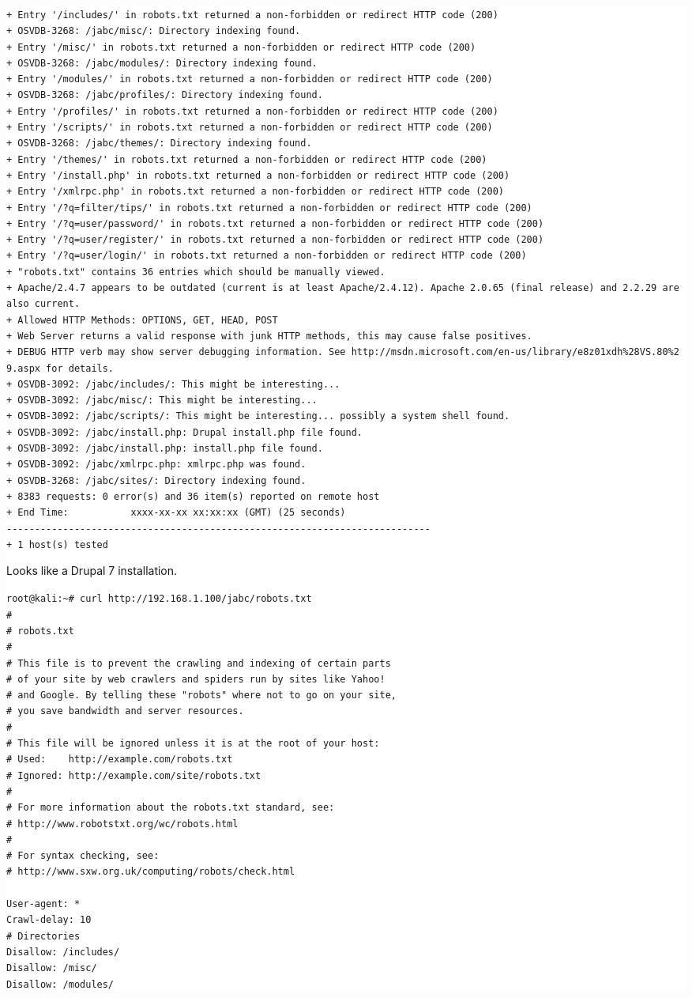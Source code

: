 ```
+ Entry '/includes/' in robots.txt returned a non-forbidden or redirect HTTP code (200)
+ OSVDB-3268: /jabc/misc/: Directory indexing found.
+ Entry '/misc/' in robots.txt returned a non-forbidden or redirect HTTP code (200)
+ OSVDB-3268: /jabc/modules/: Directory indexing found.
+ Entry '/modules/' in robots.txt returned a non-forbidden or redirect HTTP code (200)
+ OSVDB-3268: /jabc/profiles/: Directory indexing found.
+ Entry '/profiles/' in robots.txt returned a non-forbidden or redirect HTTP code (200)
+ Entry '/scripts/' in robots.txt returned a non-forbidden or redirect HTTP code (200)
+ OSVDB-3268: /jabc/themes/: Directory indexing found.
+ Entry '/themes/' in robots.txt returned a non-forbidden or redirect HTTP code (200)
+ Entry '/install.php' in robots.txt returned a non-forbidden or redirect HTTP code (200)
+ Entry '/xmlrpc.php' in robots.txt returned a non-forbidden or redirect HTTP code (200)
+ Entry '/?q=filter/tips/' in robots.txt returned a non-forbidden or redirect HTTP code (200)
+ Entry '/?q=user/password/' in robots.txt returned a non-forbidden or redirect HTTP code (200)
+ Entry '/?q=user/register/' in robots.txt returned a non-forbidden or redirect HTTP code (200)
+ Entry '/?q=user/login/' in robots.txt returned a non-forbidden or redirect HTTP code (200)
+ "robots.txt" contains 36 entries which should be manually viewed.
+ Apache/2.4.7 appears to be outdated (current is at least Apache/2.4.12). Apache 2.0.65 (final release) and 2.2.29 are also current.
+ Allowed HTTP Methods: OPTIONS, GET, HEAD, POST 
+ Web Server returns a valid response with junk HTTP methods, this may cause false positives.
+ DEBUG HTTP verb may show server debugging information. See http://msdn.microsoft.com/en-us/library/e8z01xdh%28VS.80%29.aspx for details.
+ OSVDB-3092: /jabc/includes/: This might be interesting...
+ OSVDB-3092: /jabc/misc/: This might be interesting...
+ OSVDB-3092: /jabc/scripts/: This might be interesting... possibly a system shell found.
+ OSVDB-3092: /jabc/install.php: Drupal install.php file found.
+ OSVDB-3092: /jabc/install.php: install.php file found.
+ OSVDB-3092: /jabc/xmlrpc.php: xmlrpc.php was found.
+ OSVDB-3268: /jabc/sites/: Directory indexing found.
+ 8383 requests: 0 error(s) and 36 item(s) reported on remote host
+ End Time:           xxxx-xx-xx xx:xx:xx (GMT) (25 seconds)
---------------------------------------------------------------------------
+ 1 host(s) tested
```

Looks like a Drupal 7 installation.

```
root@kali:~# curl http://192.168.1.100/jabc/robots.txt
#
# robots.txt
#
# This file is to prevent the crawling and indexing of certain parts
# of your site by web crawlers and spiders run by sites like Yahoo!
# and Google. By telling these "robots" where not to go on your site,
# you save bandwidth and server resources.
#
# This file will be ignored unless it is at the root of your host:
# Used:    http://example.com/robots.txt
# Ignored: http://example.com/site/robots.txt
#
# For more information about the robots.txt standard, see:
# http://www.robotstxt.org/wc/robots.html
#
# For syntax checking, see:
# http://www.sxw.org.uk/computing/robots/check.html

User-agent: *
Crawl-delay: 10
# Directories
Disallow: /includes/
Disallow: /misc/
Disallow: /modules/
```